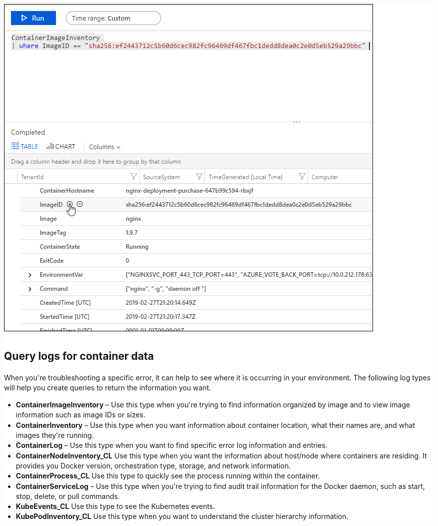    ![failed containers](./media/containers/containers-failed04.png)

## Query logs for container data

When you're troubleshooting a specific error, it can help to see where it is occurring in your environment. The following log types will help you create queries to return the information you want.

- **ContainerImageInventory** – Use this type when you're trying to find information organized by image and to view image information such as image IDs or sizes.
- **ContainerInventory** – Use this type when you want information about container location, what their names are, and what images they're running.
- **ContainerLog** – Use this type when you want to find specific error log information and entries.
- **ContainerNodeInventory_CL**  Use this type when you want the information about host/node where containers are residing. It provides you Docker version, orchestration type, storage, and network information.
- **ContainerProcess_CL** Use this type to quickly see the process running within the container.
- **ContainerServiceLog** – Use this type when you're trying to find audit trail information for the Docker daemon, such as start, stop, delete, or pull commands.
- **KubeEvents_CL**  Use this type to see the Kubernetes events.
- **KubePodInventory_CL**  Use this type when you want to understand the cluster hierarchy information.
